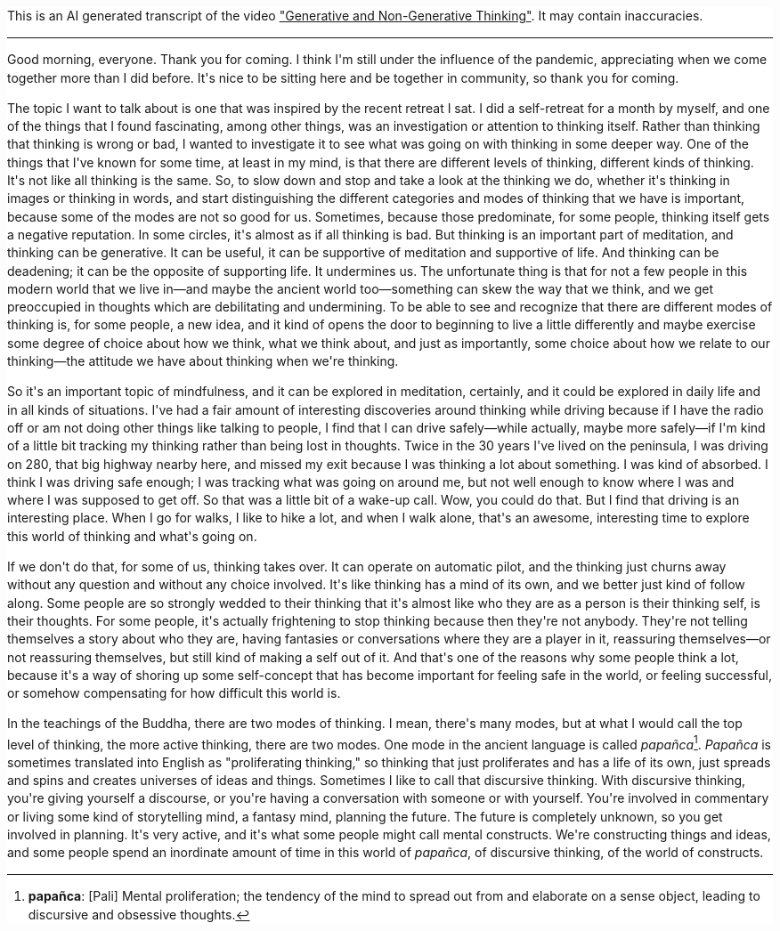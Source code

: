This is an AI generated transcript of the video ["Generative and Non-Generative Thinking"](https://www.youtube.com/watch?v=t27o1eyD_Mw). It may contain inaccuracies.

***

Good morning, everyone. Thank you for coming. I think I'm still under the influence of the pandemic, appreciating when we come together more than I did before. It's nice to be sitting here and be together in community, so thank you for coming.

The topic I want to talk about is one that was inspired by the recent retreat I sat. I did a self-retreat for a month by myself, and one of the things that I found fascinating, among other things, was an investigation or attention to thinking itself. Rather than thinking that thinking is wrong or bad, I wanted to investigate it to see what was going on with thinking in some deeper way. One of the things that I've known for some time, at least in my mind, is that there are different levels of thinking, different kinds of thinking. It's not like all thinking is the same. So, to slow down and stop and take a look at the thinking we do, whether it's thinking in images or thinking in words, and start distinguishing the different categories and modes of thinking that we have is important, because some of the modes are not so good for us. Sometimes, because those predominate, for some people, thinking itself gets a negative reputation. In some circles, it's almost as if all thinking is bad. But thinking is an important part of meditation, and thinking can be generative. It can be useful, it can be supportive of meditation and supportive of life. And thinking can be deadening; it can be the opposite of supporting life. It undermines us. The unfortunate thing is that for not a few people in this modern world that we live in—and maybe the ancient world too—something can skew the way that we think, and we get preoccupied in thoughts which are debilitating and undermining. To be able to see and recognize that there are different modes of thinking is, for some people, a new idea, and it kind of opens the door to beginning to live a little differently and maybe exercise some degree of choice about how we think, what we think about, and just as importantly, some choice about how we relate to our thinking—the attitude we have about thinking when we're thinking.

So it's an important topic of mindfulness, and it can be explored in meditation, certainly, and it could be explored in daily life and in all kinds of situations. I've had a fair amount of interesting discoveries around thinking while driving because if I have the radio off or am not doing other things like talking to people, I find that I can drive safely—while actually, maybe more safely—if I'm kind of a little bit tracking my thinking rather than being lost in thoughts. Twice in the 30 years I've lived on the peninsula, I was driving on 280, that big highway nearby here, and missed my exit because I was thinking a lot about something. I was kind of absorbed. I think I was driving safe enough; I was tracking what was going on around me, but not well enough to know where I was and where I was supposed to get off. So that was a little bit of a wake-up call. Wow, you could do that. But I find that driving is an interesting place. When I go for walks, I like to hike a lot, and when I walk alone, that's an awesome, interesting time to explore this world of thinking and what's going on.

If we don't do that, for some of us, thinking takes over. It can operate on automatic pilot, and the thinking just churns away without any question and without any choice involved. It's like thinking has a mind of its own, and we better just kind of follow along. Some people are so strongly wedded to their thinking that it's almost like who they are as a person is their thinking self, is their thoughts. For some people, it's actually frightening to stop thinking because then they're not anybody. They're not telling themselves a story about who they are, having fantasies or conversations where they are a player in it, reassuring themselves—or not reassuring themselves, but still kind of making a self out of it. And that's one of the reasons why some people think a lot, because it's a way of shoring up some self-concept that has become important for feeling safe in the world, or feeling successful, or somehow compensating for how difficult this world is.

In the teachings of the Buddha, there are two modes of thinking. I mean, there's many modes, but at what I would call the top level of thinking, the more active thinking, there are two modes. One mode in the ancient language is called *papañca*[^1]. *Papañca* is sometimes translated into English as "proliferating thinking," so thinking that just proliferates and has a life of its own, just spreads and spins and creates universes of ideas and things. Sometimes I like to call that discursive thinking. With discursive thinking, you're giving yourself a discourse, or you're having a conversation with someone or with yourself. You're involved in commentary or living some kind of storytelling mind, a fantasy mind, planning the future. The future is completely unknown, so you get involved in planning. It's very active, and it's what some people might call mental constructs. We're constructing things and ideas, and some people spend an inordinate amount of time in this world of *papañca*, of discursive thinking, of the world of constructs.


[^1]: **papañca**: [Pali] Mental proliferation; the tendency of the mind to spread out from and elaborate on a sense object, leading to discursive and obsessive thoughts.
[^2]: **padura**: [?] This is likely a transcription error for "Buddha." The text has been left as is to reflect the source, but the context strongly implies "Buddha."
[^3]: **Yoni**: [Pali] Literally "womb." Used metaphorically as the source or origin of phenomena. In this context, it represents a deep, generative source of wholesome thought.
[^4]: **The five hindrances**: In Buddhism, these are five mental states that hinder progress in meditation and daily life: sensual desire, ill will, sloth-and-torpor, restlessness-and-worry, and doubt.